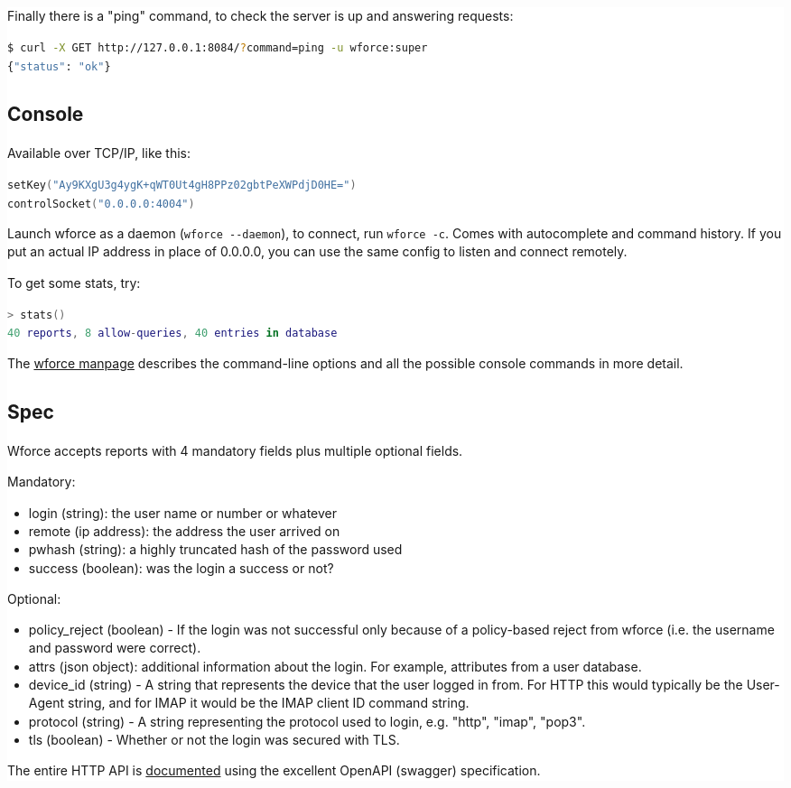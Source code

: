 Finally there is a "ping" command, to check the server is up and
answering requests:

```bash
$ curl -X GET http://127.0.0.1:8084/?command=ping -u wforce:super
{"status": "ok"}
```

Console
-------
Available over TCP/IP, like this:
```lua
setKey("Ay9KXgU3g4ygK+qWT0Ut4gH8PPz02gbtPeXWPdjD0HE=")
controlSocket("0.0.0.0:4004")
```

Launch wforce as a daemon (`wforce --daemon`), to connect, run `wforce -c`.
Comes with autocomplete and command history. If you put an actual IP address
in place of 0.0.0.0, you can use the same config to listen and connect
remotely.

To get some stats, try:
```lua
> stats()
40 reports, 8 allow-queries, 40 entries in database
```

The [wforce manpage](docs/manpages/wforce.1.md) describes the
command-line options and all the possible console commands in more detail.

Spec
----
Wforce accepts reports with 4 mandatory fields plus multiple optional
fields.

Mandatory:
 * login (string): the user name or number or whatever
 * remote (ip address): the address the user arrived on
 * pwhash (string): a highly truncated hash of the password used
 * success (boolean): was the login a success or not?

Optional:
 * policy_reject (boolean) -  If the login was not successful only because of a policy-based reject from wforce (i.e. the username and password were correct).
 * attrs (json object): additional information about the login. For
 example, attributes from a user database.
 * device_id (string) - A string that represents the device that the user
   logged in from. For HTTP this would typically be the User-Agent
   string, and for IMAP it would be the IMAP client ID command string.
 * protocol (string) - A string representing the protocol used to login,
 e.g. "http", "imap", "pop3".
 * tls (boolean) - Whether or not the login was secured with TLS.

The entire HTTP API is [documented](docs/swagger/wforce_api.7.yml)
using the excellent OpenAPI (swagger) specification. 
